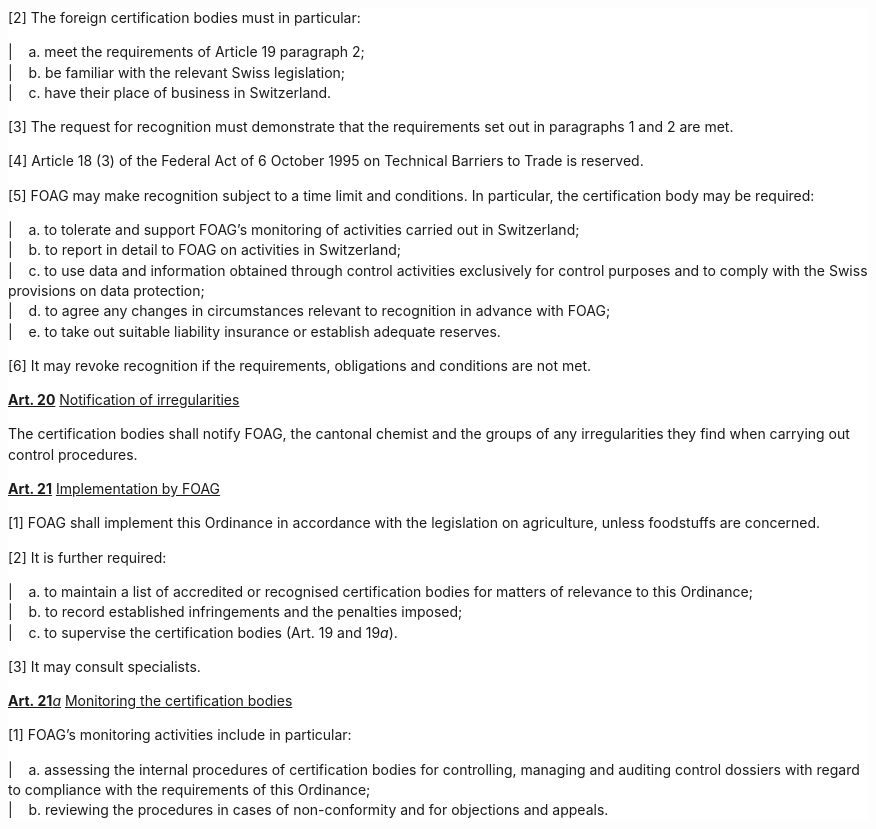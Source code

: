 [2] The foreign certification bodies must in particular:


|    a. meet the requirements of Article 19 paragraph 2;  
|    b. be familiar with the relevant Swiss legislation;  
|    c. have their place of business in Switzerland.

[3] The request for recognition must demonstrate that the requirements set out in paragraphs 1 and 2 are met.

[4] Article 18 (3) of the Federal Act of 6 October 1995 on Technical Barriers to Trade is reserved.

[5] FOAG may make recognition subject to a time limit and conditions. In particular, the certification body may be required:


|    a. to tolerate and support FOAG’s monitoring of activities carried out in Switzerland;  
|    b. to report in detail to FOAG on activities in Switzerland;  
|    c. to use data and information obtained through control activities exclusively for control purposes and to comply with the Swiss provisions on data protection;  
|    d. to agree any changes in circumstances relevant to recognition in advance with FOAG;  
|    e. to take out suitable liability insurance or establish adequate reserves.

[6] It may revoke recognition if the requirements, obligations and conditions are not met.

[**Art. 20**](https://www.fedlex.admin.ch/eli/cc/1997/1198_1198_1198/en#art_20) [Notification of irregularities](https://www.fedlex.admin.ch/eli/cc/1997/1198_1198_1198/en#art_20) 

The certification bodies shall notify FOAG, the cantonal chemist and the groups of any irregularities they find when carrying out control procedures.

[**Art. 21**](https://www.fedlex.admin.ch/eli/cc/1997/1198_1198_1198/en#art_21) [Implementation by FOAG](https://www.fedlex.admin.ch/eli/cc/1997/1198_1198_1198/en#art_21) 

[1] FOAG shall implement this Ordinance in accordance with the legislation on agriculture, unless foodstuffs are concerned.

[2] It is further required:


|    a. to maintain a list of accredited or recognised certification bodies for matters of relevance to this Ordinance;  
|    b. to record established infringements and the penalties imposed;  
|    c. to supervise the certification bodies (Art. 19 and 19*a*).

[3] It may consult specialists.

[**Art. 21***a*](https://www.fedlex.admin.ch/eli/cc/1997/1198_1198_1198/en#art_21_a) [Monitoring the certification bodies](https://www.fedlex.admin.ch/eli/cc/1997/1198_1198_1198/en#art_21_a) 

[1] FOAG’s monitoring activities include in particular:


|    a. assessing the internal procedures of certification bodies for controlling, managing and auditing control dossiers with regard to compliance with the requirements of this Ordinance;  
|    b. reviewing the procedures in cases of non-conformity and for objections and appeals.
